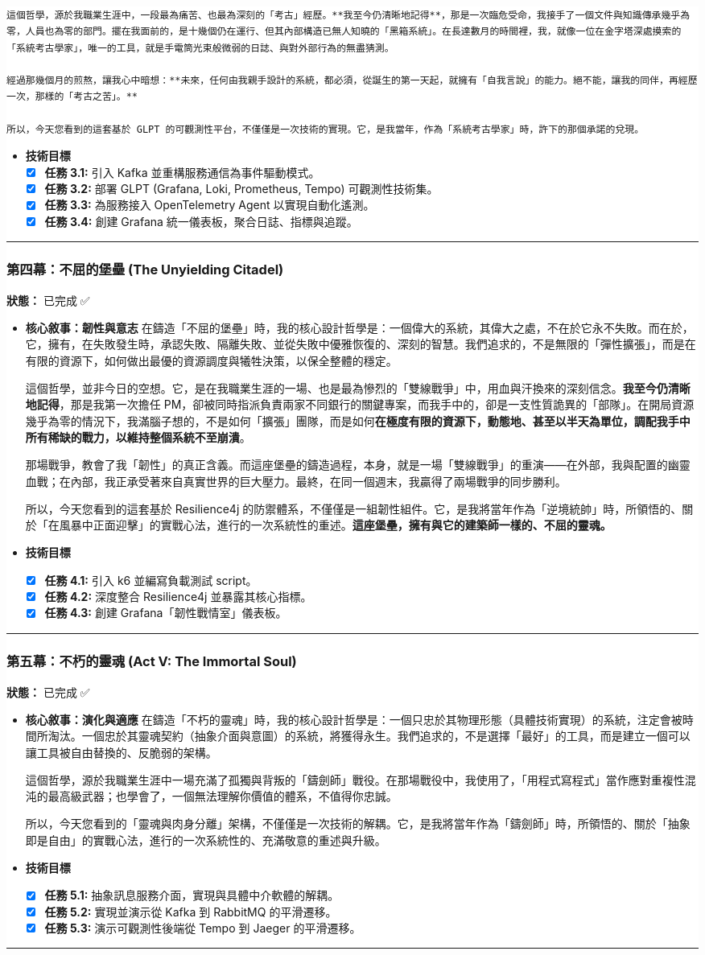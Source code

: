     這個哲學，源於我職業生涯中，一段最為痛苦、也最為深刻的「考古」經歷。**我至今仍清晰地記得**，那是一次臨危受命，我接手了一個文件與知識傳承幾乎為零，人員也為零的部門。擺在我面前的，是十幾個仍在運行、但其內部構造已無人知曉的「黑箱系統」。在長達數月的時間裡，我，就像一位在金字塔深處摸索的「系統考古學家」，唯一的工具，就是手電筒光束般微弱的日誌、與對外部行為的無盡猜測。

    經過那幾個月的煎熬，讓我心中暗想：**未來，任何由我親手設計的系統，都必須，從誕生的第一天起，就擁有「自我言說」的能力。絕不能，讓我的同伴，再經歷一次，那樣的「考古之苦」。**

    所以，今天您看到的這套基於 GLPT 的可觀測性平台，不僅僅是一次技術的實現。它，是我當年，作為「系統考古學家」時，許下的那個承諾的兌現。

*   **技術目標**
    *   [x] **任務 3.1:** 引入 Kafka 並重構服務通信為事件驅動模式。
    *   [x] **任務 3.2:** 部署 GLPT (Grafana, Loki, Prometheus, Tempo) 可觀測性技術集。
    *   [x] **任務 3.3:** 為服務接入 OpenTelemetry Agent 以實現自動化遙測。
    *   [x] **任務 3.4:** 創建 Grafana 統一儀表板，聚合日誌、指標與追蹤。

---

### **第四幕：不屈的堡壘 (The Unyielding Citadel)**
**狀態：** 已完成 ✅

*   **核心敘事：韌性與意志**
    在鑄造「不屈的堡壘」時，我的核心設計哲學是：一個偉大的系統，其偉大之處，不在於它永不失敗。而在於，它，擁有，在失敗發生時，承認失敗、隔離失敗、並從失敗中優雅恢復的、深刻的智慧。我們追求的，不是無限的「彈性擴張」，而是在有限的資源下，如何做出最優的資源調度與犧牲決策，以保全整體的穩定。

    這個哲學，並非今日的空想。它，是在我職業生涯的一場、也是最為慘烈的「雙線戰爭」中，用血與汗換來的深刻信念。**我至今仍清晰地記得**，那是我第一次擔任 PM，卻被同時指派負責兩家不同銀行的關鍵專案，而我手中的，卻是一支性質詭異的「部隊」。在開局資源幾乎為零的情況下，我滿腦子想的，不是如何「擴張」團隊，而是如何**在極度有限的資源下，動態地、甚至以半天為單位，調配我手中所有稀缺的戰力，以維持整個系統不至崩潰**。

    那場戰爭，教會了我「韌性」的真正含義。而這座堡壘的鑄造過程，本身，就是一場「雙線戰爭」的重演——在外部，我與配置的幽靈血戰；在內部，我正承受著來自真實世界的巨大壓力。最終，在同一個週末，我贏得了兩場戰爭的同步勝利。

    所以，今天您看到的這套基於 Resilience4j 的防禦體系，不僅僅是一組韌性組件。它，是我將當年作為「逆境統帥」時，所領悟的、關於「在風暴中正面迎擊」的實戰心法，進行的一次系統性的重述。**這座堡壘，擁有與它的建築師一樣的、不屈的靈魂。**

*   **技術目標**
    *   [x] **任務 4.1:** 引入 k6 並編寫負載測試 script。
    *   [x] **任務 4.2:** 深度整合 Resilience4j 並暴露其核心指標。
    *   [x] **任務 4.3:** 創建 Grafana「韌性戰情室」儀表板。

---

### **第五幕：不朽的靈魂 (Act V: The Immortal Soul)**
**狀態：** 已完成 ✅

*   **核心敘事：演化與適應**
    在鑄造「不朽的靈魂」時，我的核心設計哲學是：一個只忠於其物理形態（具體技術實現）的系統，注定會被時間所淘汰。一個忠於其靈魂契約（抽象介面與意圖）的系統，將獲得永生。我們追求的，不是選擇「最好」的工具，而是建立一個可以讓工具被自由替換的、反脆弱的架構。

    這個哲學，源於我職業生涯中一場充滿了孤獨與背叛的「鑄劍師」戰役。在那場戰役中，我使用了，「用程式寫程式」當作應對重複性混沌的最高級武器；也學會了，一個無法理解你價值的體系，不值得你忠誠。

    所以，今天您看到的「靈魂與肉身分離」架構，不僅僅是一次技術的解耦。它，是我將當年作為「鑄劍師」時，所領悟的、關於「抽象即是自由」的實戰心法，進行的一次系統性的、充滿敬意的重述與升級。

*   **技術目標**
    *   [x] **任務 5.1:** 抽象訊息服務介面，實現與具體中介軟體的解耦。
    *   [x] **任務 5.2:** 實現並演示從 Kafka 到 RabbitMQ 的平滑遷移。
    *   [x] **任務 5.3:** 演示可觀測性後端從 Tempo 到 Jaeger 的平滑遷移。

---
